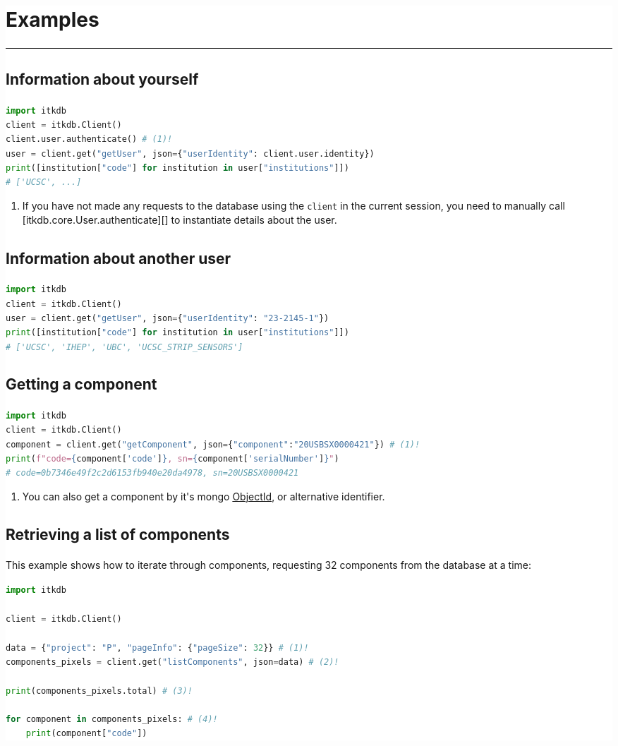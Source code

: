 # Examples

---

## Information about yourself

```py
import itkdb
client = itkdb.Client()
client.user.authenticate() # (1)!
user = client.get("getUser", json={"userIdentity": client.user.identity})
print([institution["code"] for institution in user["institutions"]])
# ['UCSC', ...]
```

1. If you have not made any requests to the database using the `client` in the
   current session, you need to manually call [itkdb.core.User.authenticate][]
   to instantiate details about the user.

## Information about another user

```py
import itkdb
client = itkdb.Client()
user = client.get("getUser", json={"userIdentity": "23-2145-1"})
print([institution["code"] for institution in user["institutions"]])
# ['UCSC', 'IHEP', 'UBC', 'UCSC_STRIP_SENSORS']
```

## Getting a component

```py
import itkdb
client = itkdb.Client()
component = client.get("getComponent", json={"component":"20USBSX0000421"}) # (1)!
print(f"code={component['code']}, sn={component['serialNumber']}")
# code=0b7346e49f2c2d6153fb940e20da4978, sn=20USBSX0000421
```

1. You can also get a component by it's mongo
   [ObjectId](https://www.mongodb.com/docs/manual/reference/method/ObjectId/),
   or alternative identifier.

## Retrieving a list of components

This example shows how to iterate through components, requesting 32 components
from the database at a time:

```py
import itkdb

client = itkdb.Client()

data = {"project": "P", "pageInfo": {"pageSize": 32}} # (1)!
components_pixels = client.get("listComponents", json=data) # (2)!

print(components_pixels.total) # (3)!

for component in components_pixels: # (4)!
    print(component["code"])
```
